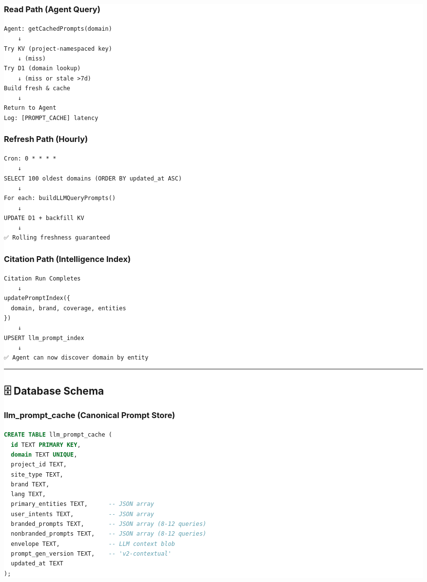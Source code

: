 ### **Read Path (Agent Query)**
```
Agent: getCachedPrompts(domain)
    ↓
Try KV (project-namespaced key)
    ↓ (miss)
Try D1 (domain lookup)
    ↓ (miss or stale >7d)
Build fresh & cache
    ↓
Return to Agent
Log: [PROMPT_CACHE] latency
```

### **Refresh Path (Hourly)**
```
Cron: 0 * * * *
    ↓
SELECT 100 oldest domains (ORDER BY updated_at ASC)
    ↓
For each: buildLLMQueryPrompts()
    ↓
UPDATE D1 + backfill KV
    ↓
✅ Rolling freshness guaranteed
```

### **Citation Path (Intelligence Index)**
```
Citation Run Completes
    ↓
updatePromptIndex({
  domain, brand, coverage, entities
})
    ↓
UPSERT llm_prompt_index
    ↓
✅ Agent can now discover domain by entity
```

---

## 🗄️ Database Schema

### **llm_prompt_cache** (Canonical Prompt Store)
```sql
CREATE TABLE llm_prompt_cache (
  id TEXT PRIMARY KEY,
  domain TEXT UNIQUE,
  project_id TEXT,
  site_type TEXT,
  brand TEXT,
  lang TEXT,
  primary_entities TEXT,      -- JSON array
  user_intents TEXT,          -- JSON array
  branded_prompts TEXT,       -- JSON array (8-12 queries)
  nonbranded_prompts TEXT,    -- JSON array (8-12 queries)
  envelope TEXT,              -- LLM context blob
  prompt_gen_version TEXT,    -- 'v2-contextual'
  updated_at TEXT
);
```
